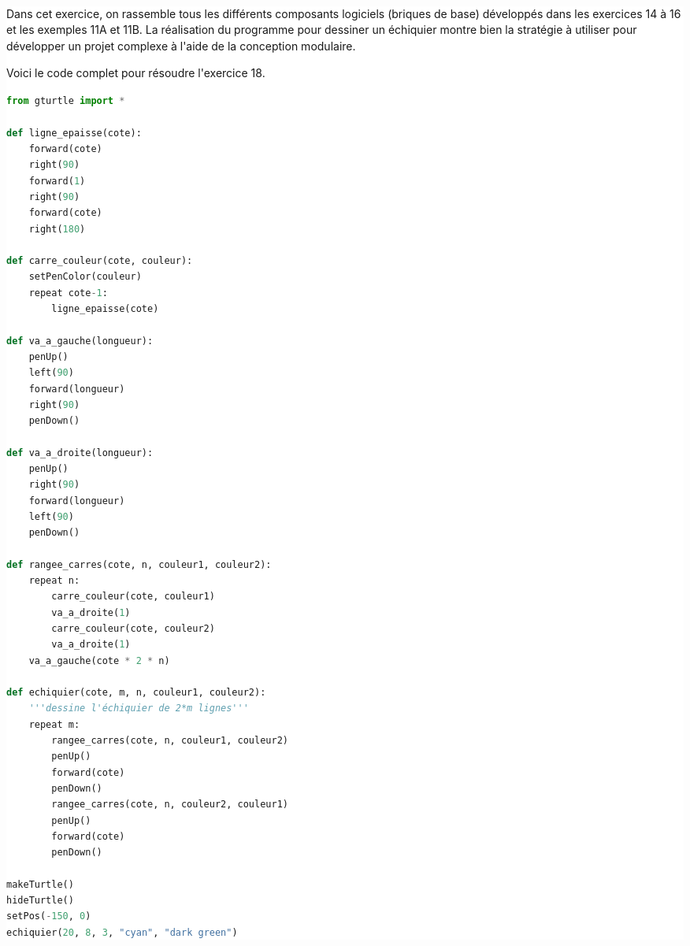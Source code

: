 Dans cet exercice, on rassemble tous les différents composants logiciels
(briques de base) développés dans les exercices 14 à 16 et les exemples 11A et
11B. La réalisation du programme pour dessiner un échiquier montre bien la
stratégie à utiliser pour développer un projet complexe à l'aide de la
conception modulaire.

Voici le code complet pour résoudre l'exercice 18.

```python webtj[autorun, width=130%]
from gturtle import *

def ligne_epaisse(cote):
    forward(cote)
    right(90)
    forward(1)
    right(90)
    forward(cote)
    right(180)

def carre_couleur(cote, couleur):
    setPenColor(couleur)
    repeat cote-1:
        ligne_epaisse(cote)

def va_a_gauche(longueur):
    penUp()
    left(90)
    forward(longueur)
    right(90)
    penDown()

def va_a_droite(longueur):
    penUp()
    right(90)
    forward(longueur)
    left(90)
    penDown()

def rangee_carres(cote, n, couleur1, couleur2):
    repeat n:
        carre_couleur(cote, couleur1)
        va_a_droite(1)
        carre_couleur(cote, couleur2)
        va_a_droite(1)
    va_a_gauche(cote * 2 * n)

def echiquier(cote, m, n, couleur1, couleur2):
    '''dessine l'échiquier de 2*m lignes'''
    repeat m:
        rangee_carres(cote, n, couleur1, couleur2)
        penUp()
        forward(cote)
        penDown()
        rangee_carres(cote, n, couleur2, couleur1)
        penUp()
        forward(cote)
        penDown()
        
makeTurtle()
hideTurtle()
setPos(-150, 0)
echiquier(20, 8, 3, "cyan", "dark green")
```
